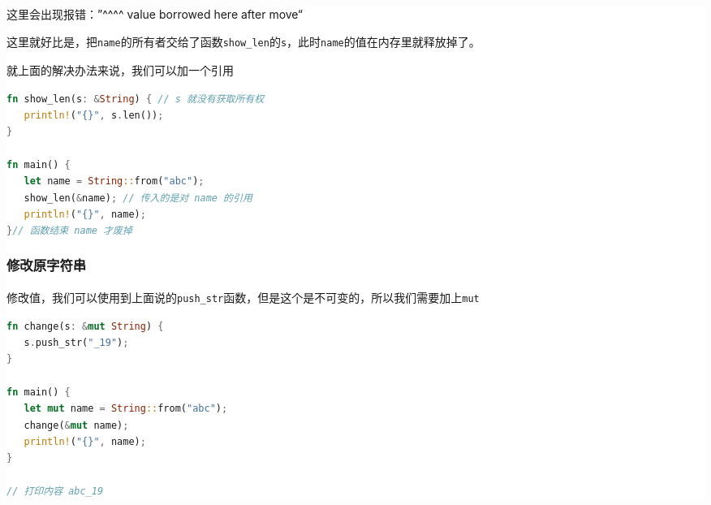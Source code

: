 这里会出现报错：”^^^^ value borrowed here after move“

这里就好比是，把`name`的所有者交给了函数`show_len`的`s`，此时`name`的值在内存里就释放掉了。

就上面的解决办法来说，我们可以加一个引用

```rust
fn show_len(s: &String) { // s 就没有获取所有权
   println!("{}", s.len());
}

fn main() {
   let name = String::from("abc");
   show_len(&name); // 传入的是对 name 的引用
   println!("{}", name);
}// 函数结束 name 才废掉
```

### 修改原字符串

修改值，我们可以使用到上面说的`push_str`函数，但是这个是不可变的，所以我们需要加上`mut`

```rust
fn change(s: &mut String) {
   s.push_str("_19");
}

fn main() {
   let mut name = String::from("abc");
   change(&mut name);
   println!("{}", name);
}

// 打印内容 abc_19
```
